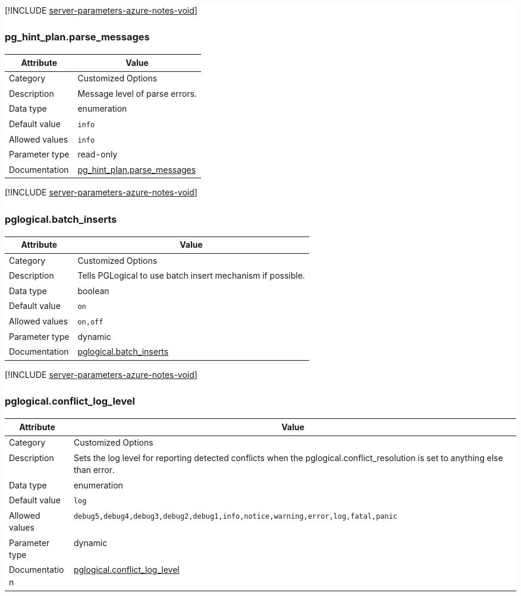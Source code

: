 
[!INCLUDE [server-parameters-azure-notes-void](./server-parameters-azure-notes-void.md)]



### pg_hint_plan.parse_messages

| Attribute | Value |
| --- | --- |
| Category | Customized Options |
| Description | Message level of parse errors. |
| Data type | enumeration |
| Default value | `info` |
| Allowed values | `info` |
| Parameter type | read-only |
| Documentation | [pg_hint_plan.parse_messages](https://github.com/ossc-db/pg_hint_plan/blob/master/README.md) |


[!INCLUDE [server-parameters-azure-notes-void](./server-parameters-azure-notes-void.md)]



### pglogical.batch_inserts

| Attribute | Value |
| --- | --- |
| Category | Customized Options |
| Description | Tells PGLogical to use batch insert mechanism if possible. |
| Data type | boolean |
| Default value | `on` |
| Allowed values | `on,off` |
| Parameter type | dynamic |
| Documentation | [pglogical.batch_inserts](https://github.com/ArmMbedCloud/pglogical) |


[!INCLUDE [server-parameters-azure-notes-void](./server-parameters-azure-notes-void.md)]



### pglogical.conflict_log_level

| Attribute | Value |
| --- | --- |
| Category | Customized Options |
| Description | Sets the log level for reporting detected conflicts when the pglogical.conflict_resolution is set to anything else than error. |
| Data type | enumeration |
| Default value | `log` |
| Allowed values | `debug5,debug4,debug3,debug2,debug1,info,notice,warning,error,log,fatal,panic` |
| Parameter type | dynamic |
| Documentation | [pglogical.conflict_log_level](https://github.com/ArmMbedCloud/pglogical) |
